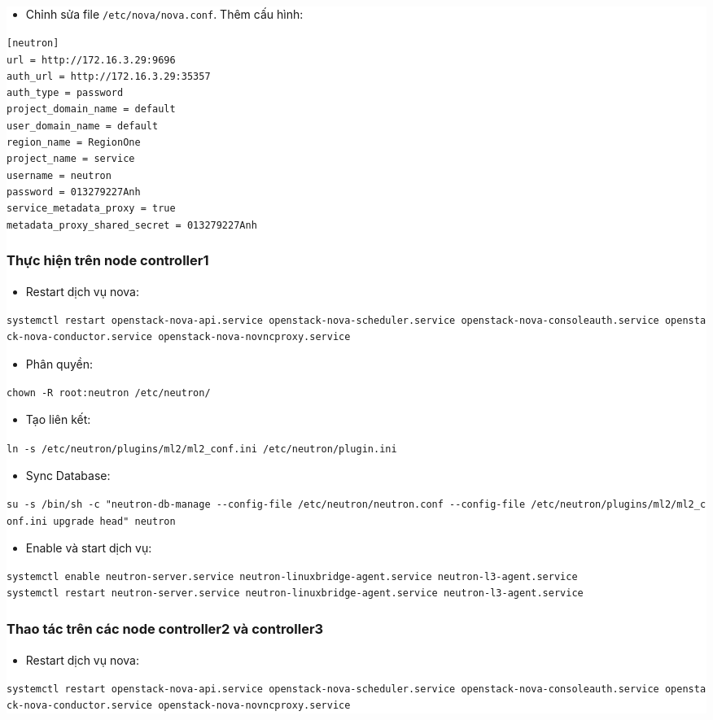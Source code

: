 - Chỉnh sửa file `/etc/nova/nova.conf`. Thêm cấu hình:

```
[neutron]
url = http://172.16.3.29:9696
auth_url = http://172.16.3.29:35357
auth_type = password
project_domain_name = default
user_domain_name = default
region_name = RegionOne
project_name = service
username = neutron
password = 013279227Anh
service_metadata_proxy = true
metadata_proxy_shared_secret = 013279227Anh
```

### Thực hiện trên node controller1

- Restart dịch vụ nova:

```
systemctl restart openstack-nova-api.service openstack-nova-scheduler.service openstack-nova-consoleauth.service openstack-nova-conductor.service openstack-nova-novncproxy.service
```

- Phân quyền:

```
chown -R root:neutron /etc/neutron/
```

- Tạo liên kết:

```
ln -s /etc/neutron/plugins/ml2/ml2_conf.ini /etc/neutron/plugin.ini
```

- Sync Database:

```
su -s /bin/sh -c "neutron-db-manage --config-file /etc/neutron/neutron.conf --config-file /etc/neutron/plugins/ml2/ml2_conf.ini upgrade head" neutron
```

- Enable và start dịch vụ:

```
systemctl enable neutron-server.service neutron-linuxbridge-agent.service neutron-l3-agent.service
systemctl restart neutron-server.service neutron-linuxbridge-agent.service neutron-l3-agent.service
```

### Thao tác trên các node controller2 và controller3

- Restart dịch vụ nova:

```
systemctl restart openstack-nova-api.service openstack-nova-scheduler.service openstack-nova-consoleauth.service openstack-nova-conductor.service openstack-nova-novncproxy.service
```
